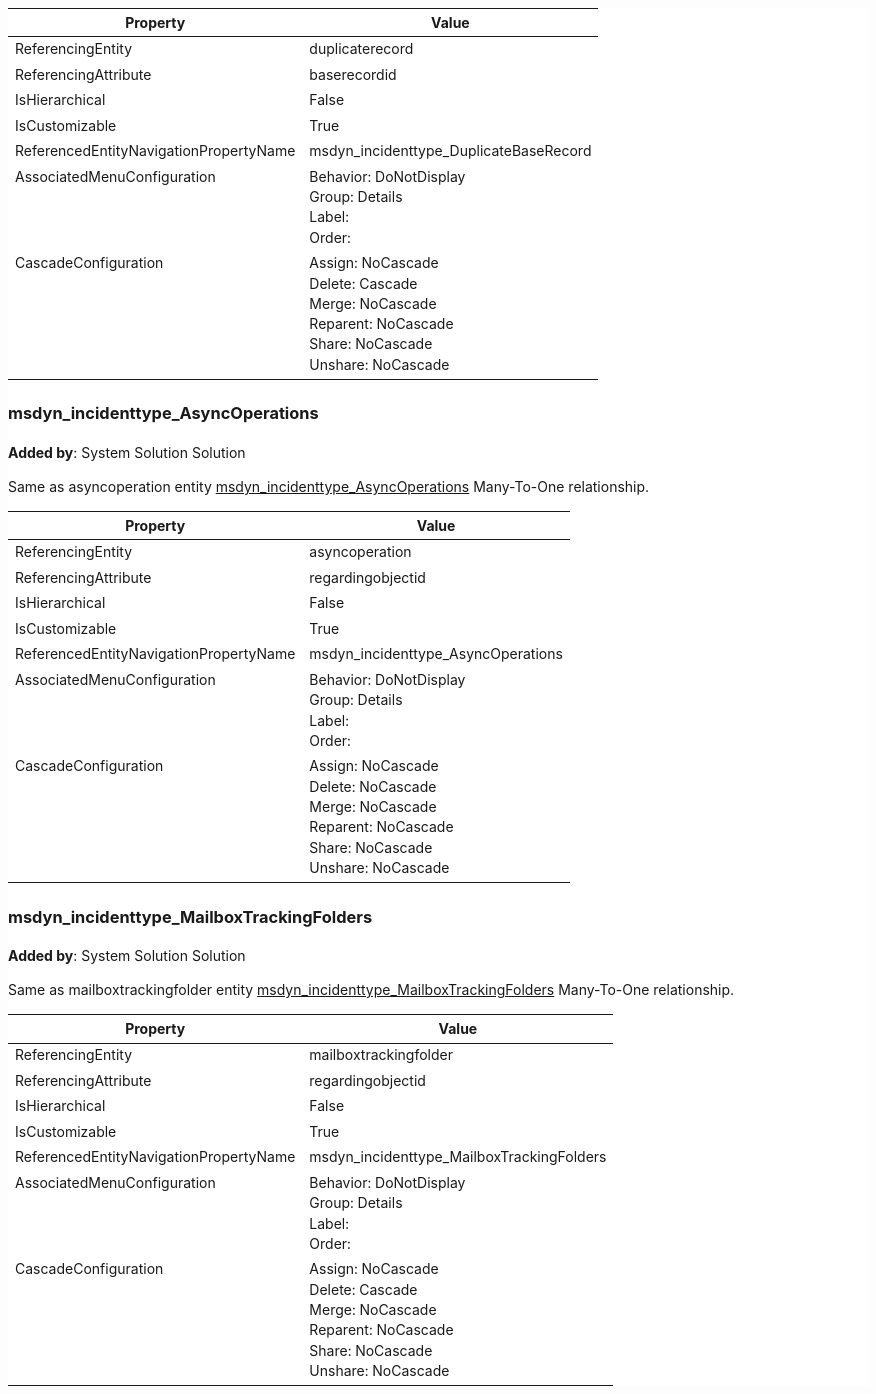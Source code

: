 |Property|Value|
|--------|-----|
|ReferencingEntity|duplicaterecord|
|ReferencingAttribute|baserecordid|
|IsHierarchical|False|
|IsCustomizable|True|
|ReferencedEntityNavigationPropertyName|msdyn_incidenttype_DuplicateBaseRecord|
|AssociatedMenuConfiguration|Behavior: DoNotDisplay<br />Group: Details<br />Label: <br />Order: |
|CascadeConfiguration|Assign: NoCascade<br />Delete: Cascade<br />Merge: NoCascade<br />Reparent: NoCascade<br />Share: NoCascade<br />Unshare: NoCascade|


### <a name="BKMK_msdyn_incidenttype_AsyncOperations"></a> msdyn_incidenttype_AsyncOperations

**Added by**: System Solution Solution

Same as asyncoperation entity [msdyn_incidenttype_AsyncOperations](asyncoperation.md#BKMK_msdyn_incidenttype_AsyncOperations) Many-To-One relationship.

|Property|Value|
|--------|-----|
|ReferencingEntity|asyncoperation|
|ReferencingAttribute|regardingobjectid|
|IsHierarchical|False|
|IsCustomizable|True|
|ReferencedEntityNavigationPropertyName|msdyn_incidenttype_AsyncOperations|
|AssociatedMenuConfiguration|Behavior: DoNotDisplay<br />Group: Details<br />Label: <br />Order: |
|CascadeConfiguration|Assign: NoCascade<br />Delete: NoCascade<br />Merge: NoCascade<br />Reparent: NoCascade<br />Share: NoCascade<br />Unshare: NoCascade|


### <a name="BKMK_msdyn_incidenttype_MailboxTrackingFolders"></a> msdyn_incidenttype_MailboxTrackingFolders

**Added by**: System Solution Solution

Same as mailboxtrackingfolder entity [msdyn_incidenttype_MailboxTrackingFolders](mailboxtrackingfolder.md#BKMK_msdyn_incidenttype_MailboxTrackingFolders) Many-To-One relationship.

|Property|Value|
|--------|-----|
|ReferencingEntity|mailboxtrackingfolder|
|ReferencingAttribute|regardingobjectid|
|IsHierarchical|False|
|IsCustomizable|True|
|ReferencedEntityNavigationPropertyName|msdyn_incidenttype_MailboxTrackingFolders|
|AssociatedMenuConfiguration|Behavior: DoNotDisplay<br />Group: Details<br />Label: <br />Order: |
|CascadeConfiguration|Assign: NoCascade<br />Delete: Cascade<br />Merge: NoCascade<br />Reparent: NoCascade<br />Share: NoCascade<br />Unshare: NoCascade|
